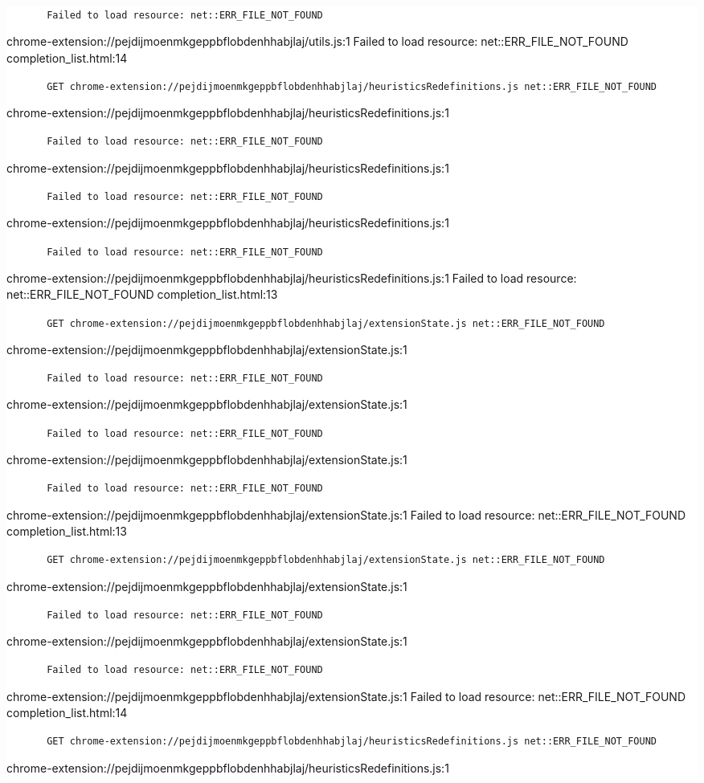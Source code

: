             
           Failed to load resource: net::ERR_FILE_NOT_FOUND
chrome-extension://pejdijmoenmkgeppbflobdenhhabjlaj/utils.js:1  Failed to load resource: net::ERR_FILE_NOT_FOUND
completion_list.html:14 
            
            
           GET chrome-extension://pejdijmoenmkgeppbflobdenhhabjlaj/heuristicsRedefinitions.js net::ERR_FILE_NOT_FOUND
chrome-extension://pejdijmoenmkgeppbflobdenhhabjlaj/heuristicsRedefinitions.js:1 
            
            
           Failed to load resource: net::ERR_FILE_NOT_FOUND
chrome-extension://pejdijmoenmkgeppbflobdenhhabjlaj/heuristicsRedefinitions.js:1 
            
            
           Failed to load resource: net::ERR_FILE_NOT_FOUND
chrome-extension://pejdijmoenmkgeppbflobdenhhabjlaj/heuristicsRedefinitions.js:1 
            
            
           Failed to load resource: net::ERR_FILE_NOT_FOUND
chrome-extension://pejdijmoenmkgeppbflobdenhhabjlaj/heuristicsRedefinitions.js:1  Failed to load resource: net::ERR_FILE_NOT_FOUND
completion_list.html:13 
            
            
           GET chrome-extension://pejdijmoenmkgeppbflobdenhhabjlaj/extensionState.js net::ERR_FILE_NOT_FOUND
chrome-extension://pejdijmoenmkgeppbflobdenhhabjlaj/extensionState.js:1 
            
            
           Failed to load resource: net::ERR_FILE_NOT_FOUND
chrome-extension://pejdijmoenmkgeppbflobdenhhabjlaj/extensionState.js:1 
            
            
           Failed to load resource: net::ERR_FILE_NOT_FOUND
chrome-extension://pejdijmoenmkgeppbflobdenhhabjlaj/extensionState.js:1 
            
            
           Failed to load resource: net::ERR_FILE_NOT_FOUND
chrome-extension://pejdijmoenmkgeppbflobdenhhabjlaj/extensionState.js:1  Failed to load resource: net::ERR_FILE_NOT_FOUND
completion_list.html:13 
            
            
           GET chrome-extension://pejdijmoenmkgeppbflobdenhhabjlaj/extensionState.js net::ERR_FILE_NOT_FOUND
chrome-extension://pejdijmoenmkgeppbflobdenhhabjlaj/extensionState.js:1 
            
            
           Failed to load resource: net::ERR_FILE_NOT_FOUND
chrome-extension://pejdijmoenmkgeppbflobdenhhabjlaj/extensionState.js:1 
            
            
           Failed to load resource: net::ERR_FILE_NOT_FOUND
chrome-extension://pejdijmoenmkgeppbflobdenhhabjlaj/extensionState.js:1  Failed to load resource: net::ERR_FILE_NOT_FOUND
completion_list.html:14 
            
            
           GET chrome-extension://pejdijmoenmkgeppbflobdenhhabjlaj/heuristicsRedefinitions.js net::ERR_FILE_NOT_FOUND
chrome-extension://pejdijmoenmkgeppbflobdenhhabjlaj/heuristicsRedefinitions.js:1 
            
            